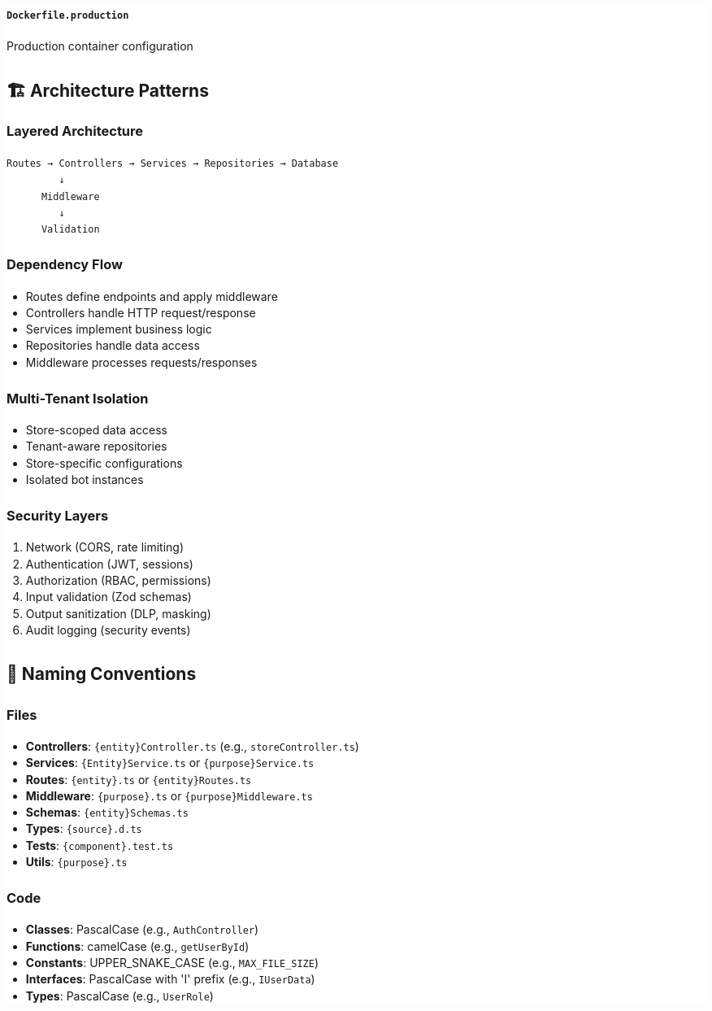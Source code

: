 #### `Dockerfile.production`
Production container configuration

## 🏗️ Architecture Patterns

### Layered Architecture
```
Routes → Controllers → Services → Repositories → Database
         ↓
      Middleware
         ↓
      Validation
```

### Dependency Flow
- Routes define endpoints and apply middleware
- Controllers handle HTTP request/response
- Services implement business logic
- Repositories handle data access
- Middleware processes requests/responses

### Multi-Tenant Isolation
- Store-scoped data access
- Tenant-aware repositories
- Store-specific configurations
- Isolated bot instances

### Security Layers
1. Network (CORS, rate limiting)
2. Authentication (JWT, sessions)
3. Authorization (RBAC, permissions)
4. Input validation (Zod schemas)
5. Output sanitization (DLP, masking)
6. Audit logging (security events)

## 📝 Naming Conventions

### Files
- **Controllers**: `{entity}Controller.ts` (e.g., `storeController.ts`)
- **Services**: `{Entity}Service.ts` or `{purpose}Service.ts`
- **Routes**: `{entity}.ts` or `{entity}Routes.ts`
- **Middleware**: `{purpose}.ts` or `{purpose}Middleware.ts`
- **Schemas**: `{entity}Schemas.ts`
- **Types**: `{source}.d.ts`
- **Tests**: `{component}.test.ts`
- **Utils**: `{purpose}.ts`

### Code
- **Classes**: PascalCase (e.g., `AuthController`)
- **Functions**: camelCase (e.g., `getUserById`)
- **Constants**: UPPER_SNAKE_CASE (e.g., `MAX_FILE_SIZE`)
- **Interfaces**: PascalCase with 'I' prefix (e.g., `IUserData`)
- **Types**: PascalCase (e.g., `UserRole`)
